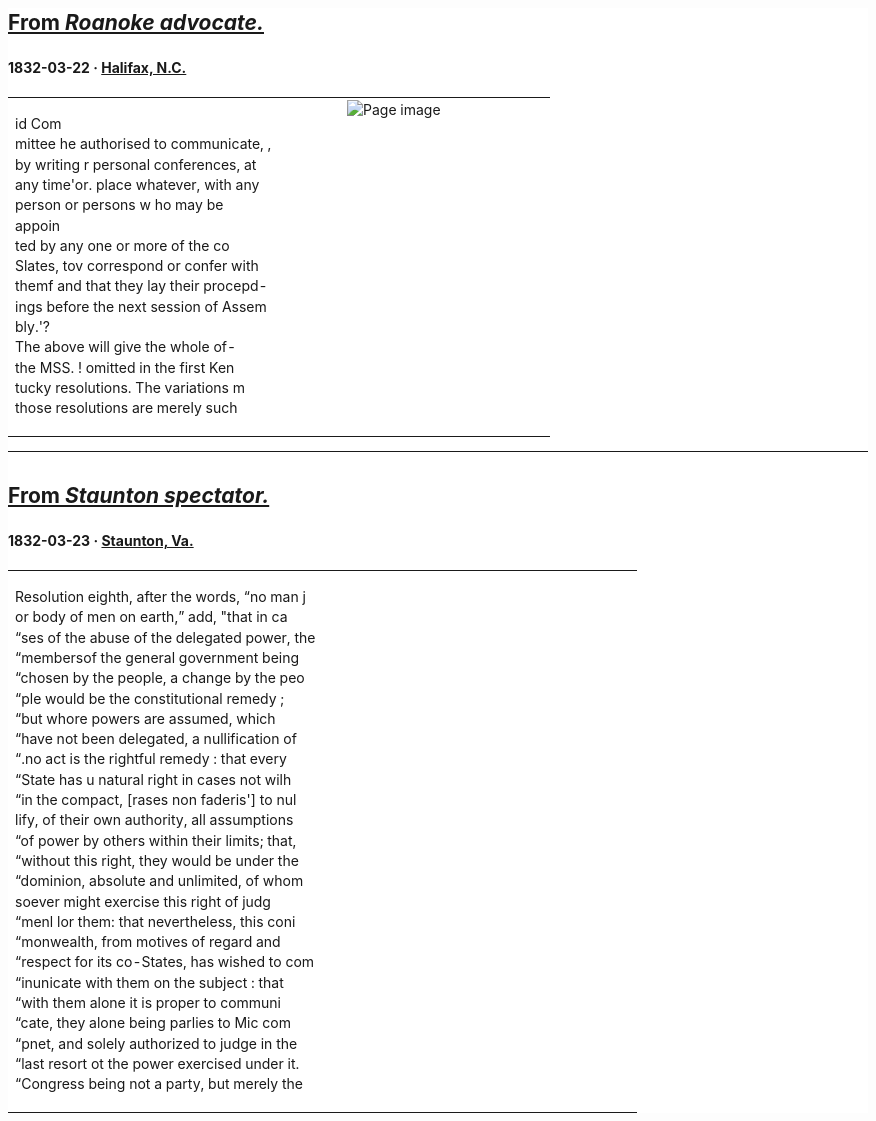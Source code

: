 
## [From _Roanoke advocate._](https://newspapers.digitalnc.org/lccn/sn85042046/1832-03-22/ed-1/seq-2/)

#### 1832-03-22 &middot; [Halifax, N.C.](http://dbpedia.org/resource/Halifax%2C_North_Carolina)

<table style="width: 100%;"><tr><td style="width: 50%">

id Com­  
mittee he authorised to communicate, ,  
by writing r personal conferences, at  
any time&#x27;or. place whatever, with any  
person or persons w ho may be appoin­  
ted by any one or more of the co­  
Slates, tov correspond or confer with  
themf and that they lay their procepd-  
ings before the next session of Assem  
bly.&#x27;?  
The above will give the whole of-  
the MSS. ! omitted in the first Ken  
tucky resolutions. The variations m  
those resolutions are merely such 
</td><td style="width: 50%; max-height: 75%; margin: auto; display: block;">
<img alt="Page image" src="https://newspapers.digitalnc.org/images/iiif/batch_ncu_HalMin3n_ver01%2Fdata%2F1832032201%2F0046.jp2/pct:81.74326465927099,55.808357033471886,16.98890649762282,10.500984467293808/!600,600/0/default.jpg"/>
</td>
</tr></table>

---

## [From _Staunton spectator._](https://www.loc.gov/resource/sn85026864/1832-03-23/ed-1/?sp=2)

#### 1832-03-23 &middot; [Staunton, Va.](http://dbpedia.org/resource/Staunton%2C_Virginia)

<table style="width: 100%;"><tr><td style="width: 50%">

  
Resolution eighth, after the words, “no man j  
or body of men on earth,” add, &quot;that in ca­  
“ses of the abuse of the delegated power, the  
“membersof the general government being  
“chosen by the people, a change by the peo­  
“ple would be the constitutional remedy ;  
“but whore powers are assumed, which  
“have not been delegated, a nullification of  
“.no act is the rightful remedy : that every  
“State has u natural right in cases not wilh­  
“in the compact, [rases non faderis&#x27;] to nul­  
lify, of their own authority, all assumptions  
“of power by others within their limits; that,  
“without this right, they would be under the  
“dominion, absolute and unlimited, of whom­  
soever might exercise this right of judg­  
“menl lor them: that nevertheless, this coni­  
“monwealth, from motives of regard and  
“respect for its co-States, has wished to com­  
“inunicate with them on the subject : that  
“with them alone it is proper to communi­  
“cate, they alone being parlies to Mic com­  
“pnet, and solely authorized to judge in the  
“last resort ot the power exercised under it.  
“Congress being not a party, but merely the  